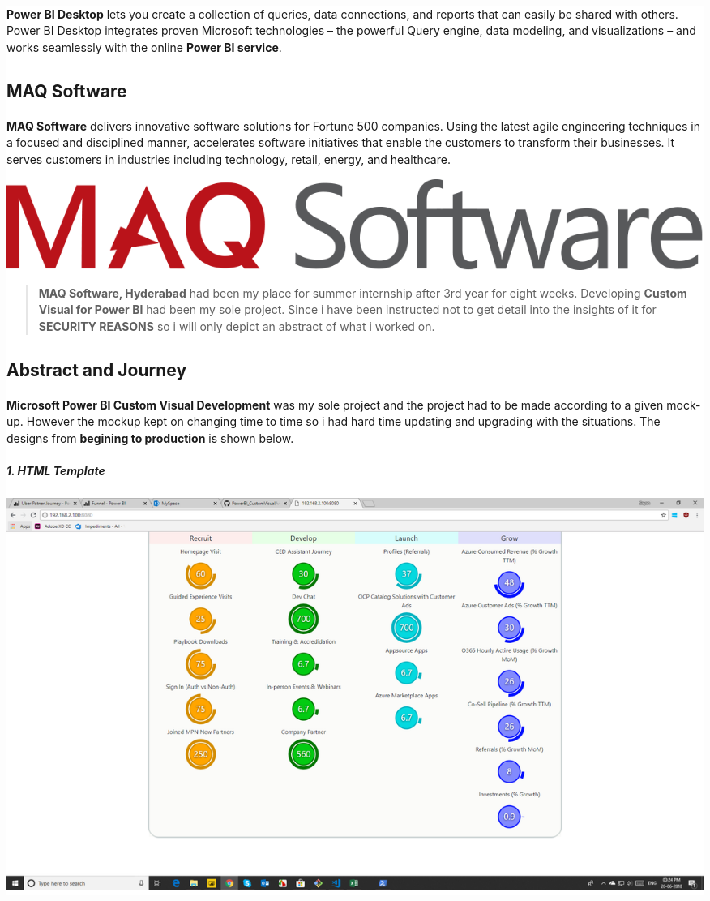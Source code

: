 **Power BI Desktop** lets you create a collection of queries, data  connections, and reports that can easily be shared with others. Power BI Desktop integrates proven Microsoft technologies – the powerful Query  engine, data modeling, and visualizations – and works seamlessly with  the online **Power BI service**.



## MAQ Software

**MAQ Software** delivers innovative software solutions for Fortune 500 companies.  Using the latest agile engineering techniques in a focused and  disciplined manner,  accelerates software initiatives that enable the  customers to transform their businesses. It serves customers in  industries including technology, retail, energy, and healthcare.

![](/Extras/images/maqsoftware_logo_fullcolor_822.png)



> **MAQ Software, Hyderabad** had been my place for summer internship after 3rd year for eight weeks. Developing **Custom Visual for Power BI** had been my  sole project. Since i have been instructed not to get detail into the insights of it for **SECURITY REASONS** so i will only depict an abstract of what i worked on. 



## Abstract and Journey

**Microsoft Power BI Custom Visual Development** was my sole project and the project had to be made according to a given mock-up. However the mockup kept on changing time to time so i had hard time updating and upgrading with the situations. The designs from **begining to production** is shown below.



##### 1. HTML Template

![](/Extras/images/HTML1.PNG)
